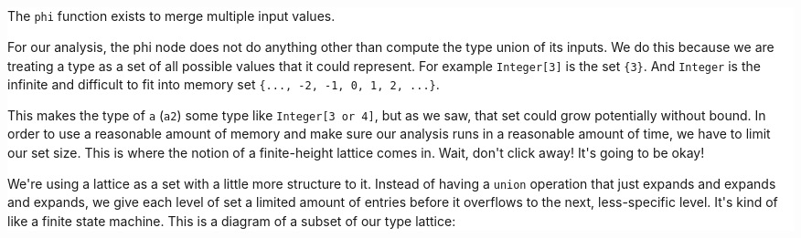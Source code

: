 The `phi` function exists to merge multiple input values.

For our analysis, the phi node does not do anything other than compute the type
union of its inputs. We do this because we are treating a type as a set of all
possible values that it could represent. For example `Integer[3]` is the set
`{3}`. And `Integer` is the infinite and difficult to fit into memory set
`{..., -2, -1, 0, 1, 2, ...}`.

This makes the type of `a` (`a2`) some type like `Integer[3 or 4]`, but as we
saw, that set could grow potentially without bound. In order to use a
reasonable amount of memory and make sure our analysis runs in a reasonable
amount of time, we have to limit our set size. This is where the notion of a
finite-height lattice comes in. Wait, don't click away! It's going to be okay!

We're using a lattice as a set with a little more structure to it. Instead of
having a `union` operation that just expands and expands and expands, we give
each level of set a limited amount of entries before it overflows to the next,
less-specific level. It's kind of like a finite state machine. This is a
diagram of a subset of our type lattice:



<figure style="display: block; margin: 0 auto;">

[sorbet-lie]: https://sorbet.org/docs/troubleshooting#escape-hatches
[hm-wiki]: https://en.wikipedia.org/wiki/Hindley%E2%80%93Milner_type_system
[hm-blog]: /blog/type-inference/
[ssa]: /blog/ssa/